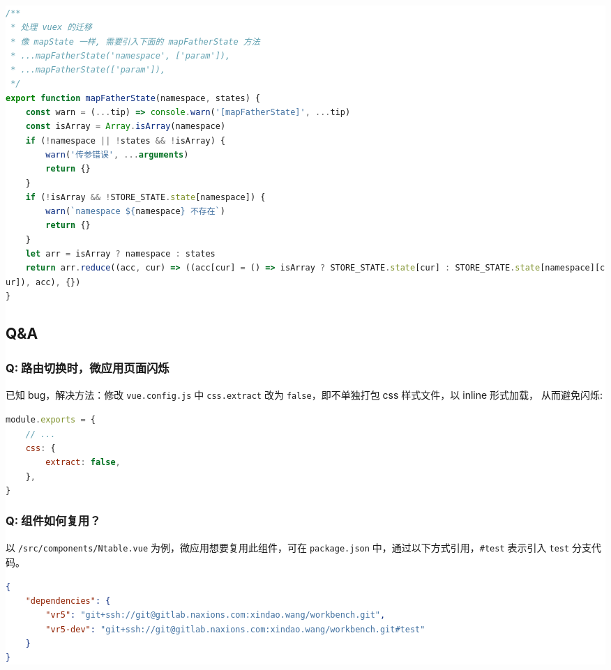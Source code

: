 ```js
/**
 * 处理 vuex 的迁移
 * 像 mapState 一样, 需要引入下面的 mapFatherState 方法
 * ...mapFatherState('namespace', ['param']),
 * ...mapFatherState(['param']),
 */
export function mapFatherState(namespace, states) {
    const warn = (...tip) => console.warn('[mapFatherState]', ...tip)
    const isArray = Array.isArray(namespace)
    if (!namespace || !states && !isArray) {
        warn('传参错误', ...arguments)
        return {}
    }
    if (!isArray && !STORE_STATE.state[namespace]) {
        warn(`namespace ${namespace} 不存在`)
        return {}
    }
    let arr = isArray ? namespace : states
    return arr.reduce((acc, cur) => ((acc[cur] = () => isArray ? STORE_STATE.state[cur] : STORE_STATE.state[namespace][cur]), acc), {})
}
```

## Q&A

### Q: 路由切换时，微应用页面闪烁

已知 bug，解决方法：修改 `vue.config.js` 中 `css.extract` 改为 `false`，即不单独打包 css 样式文件，以 inline 形式加载，
从而避免闪烁:

```js
module.exports = {
    // ...
    css: {
        extract: false,
    },
}
```

### Q: 组件如何复用？

以 `/src/components/Ntable.vue` 为例，微应用想要复用此组件，可在 `package.json` 中，通过以下方式引用，`#test` 表示引入
`test` 分支代码。

```json
{
    "dependencies": {
        "vr5": "git+ssh://git@gitlab.naxions.com:xindao.wang/workbench.git",
        "vr5-dev": "git+ssh://git@gitlab.naxions.com:xindao.wang/workbench.git#test"
    }
}
```
